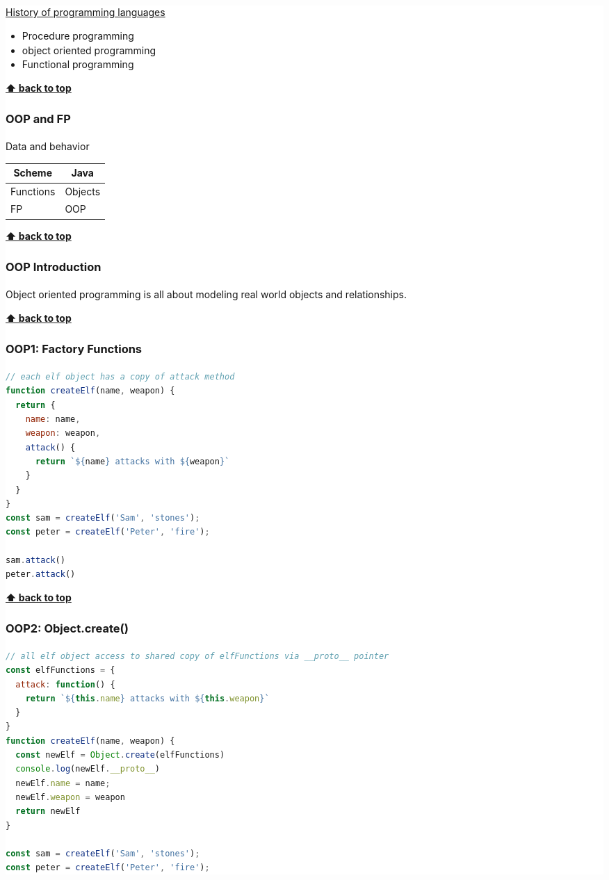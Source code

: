 [History of programming languages](https://en.wikipedia.org/wiki/History_of_programming_languages)

- Procedure programming
- object oriented programming
- Functional programming

**[⬆ back to top](#table-of-contents)**

### OOP and FP

Data and behavior

| Scheme    | Java    |
| --------- | ------- |
| Functions | Objects |
| FP        | OOP     |

**[⬆ back to top](#table-of-contents)**

### OOP Introduction

Object oriented programming is all about modeling real world objects and relationships.

**[⬆ back to top](#table-of-contents)**

### OOP1: Factory Functions

```javascript
// each elf object has a copy of attack method
function createElf(name, weapon) {
  return {
    name: name,
    weapon: weapon,
    attack() {
      return `${name} attacks with ${weapon}`
    }
  }
}
const sam = createElf('Sam', 'stones');
const peter = createElf('Peter', 'fire');

sam.attack()
peter.attack()
```

**[⬆ back to top](#table-of-contents)**

### OOP2: Object.create()

```javascript
// all elf object access to shared copy of elfFunctions via __proto__ pointer
const elfFunctions = {
  attack: function() {
    return `${this.name} attacks with ${this.weapon}`
  }
}
function createElf(name, weapon) {
  const newElf = Object.create(elfFunctions)
  console.log(newElf.__proto__)
  newElf.name = name;
  newElf.weapon = weapon
  return newElf
}

const sam = createElf('Sam', 'stones');
const peter = createElf('Peter', 'fire');
```